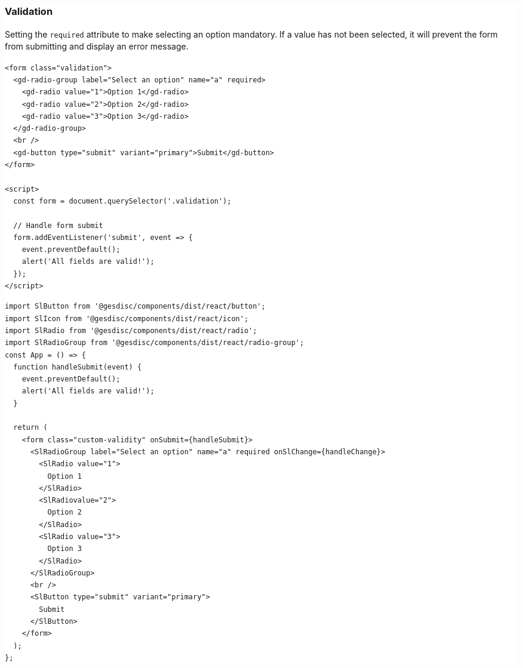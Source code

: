 ### Validation

Setting the `required` attribute to make selecting an option mandatory. If a value has not been selected, it will prevent the form from submitting and display an error message.

```html:preview
<form class="validation">
  <gd-radio-group label="Select an option" name="a" required>
    <gd-radio value="1">Option 1</gd-radio>
    <gd-radio value="2">Option 2</gd-radio>
    <gd-radio value="3">Option 3</gd-radio>
  </gd-radio-group>
  <br />
  <gd-button type="submit" variant="primary">Submit</gd-button>
</form>

<script>
  const form = document.querySelector('.validation');

  // Handle form submit
  form.addEventListener('submit', event => {
    event.preventDefault();
    alert('All fields are valid!');
  });
</script>
```

```jsx:react
import SlButton from '@gesdisc/components/dist/react/button';
import SlIcon from '@gesdisc/components/dist/react/icon';
import SlRadio from '@gesdisc/components/dist/react/radio';
import SlRadioGroup from '@gesdisc/components/dist/react/radio-group';
const App = () => {
  function handleSubmit(event) {
    event.preventDefault();
    alert('All fields are valid!');
  }

  return (
    <form class="custom-validity" onSubmit={handleSubmit}>
      <SlRadioGroup label="Select an option" name="a" required onSlChange={handleChange}>
        <SlRadio value="1">
          Option 1
        </SlRadio>
        <SlRadiovalue="2">
          Option 2
        </SlRadio>
        <SlRadio value="3">
          Option 3
        </SlRadio>
      </SlRadioGroup>
      <br />
      <SlButton type="submit" variant="primary">
        Submit
      </SlButton>
    </form>
  );
};
```
